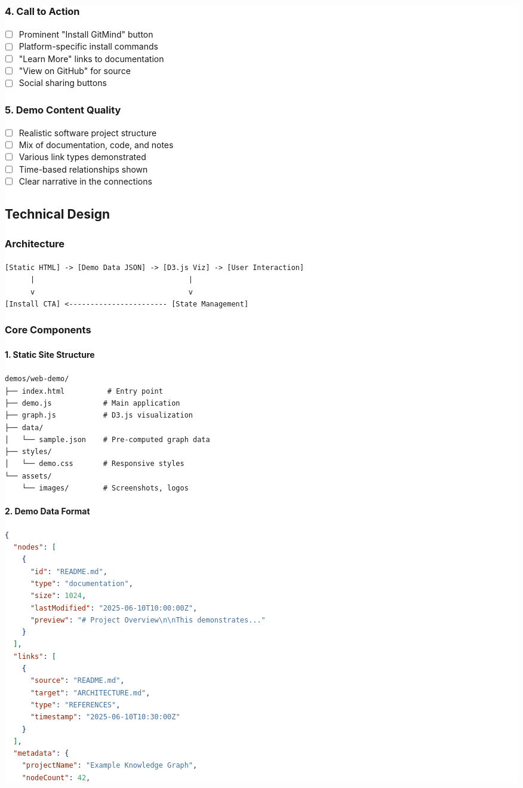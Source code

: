 ### 4. Call to Action
- [ ] Prominent "Install GitMind" button
- [ ] Platform-specific install commands
- [ ] "Learn More" links to documentation
- [ ] "View on GitHub" for source
- [ ] Social sharing buttons

### 5. Demo Content Quality
- [ ] Realistic software project structure
- [ ] Mix of documentation, code, and notes
- [ ] Various link types demonstrated
- [ ] Time-based relationships shown
- [ ] Clear narrative in the connections

## Technical Design

### Architecture
```
[Static HTML] -> [Demo Data JSON] -> [D3.js Viz] -> [User Interaction]
      |                                    |
      v                                    v
[Install CTA] <----------------------- [State Management]
```

### Core Components

#### 1. Static Site Structure
```
demos/web-demo/
├── index.html          # Entry point
├── demo.js            # Main application
├── graph.js           # D3.js visualization
├── data/
│   └── sample.json    # Pre-computed graph data
├── styles/
│   └── demo.css       # Responsive styles
└── assets/
    └── images/        # Screenshots, logos
```

#### 2. Demo Data Format
```json
{
  "nodes": [
    {
      "id": "README.md",
      "type": "documentation",
      "size": 1024,
      "lastModified": "2025-06-10T10:00:00Z",
      "preview": "# Project Overview\n\nThis demonstrates..."
    }
  ],
  "links": [
    {
      "source": "README.md",
      "target": "ARCHITECTURE.md",
      "type": "REFERENCES",
      "timestamp": "2025-06-10T10:30:00Z"
    }
  ],
  "metadata": {
    "projectName": "Example Knowledge Graph",
    "nodeCount": 42,
```